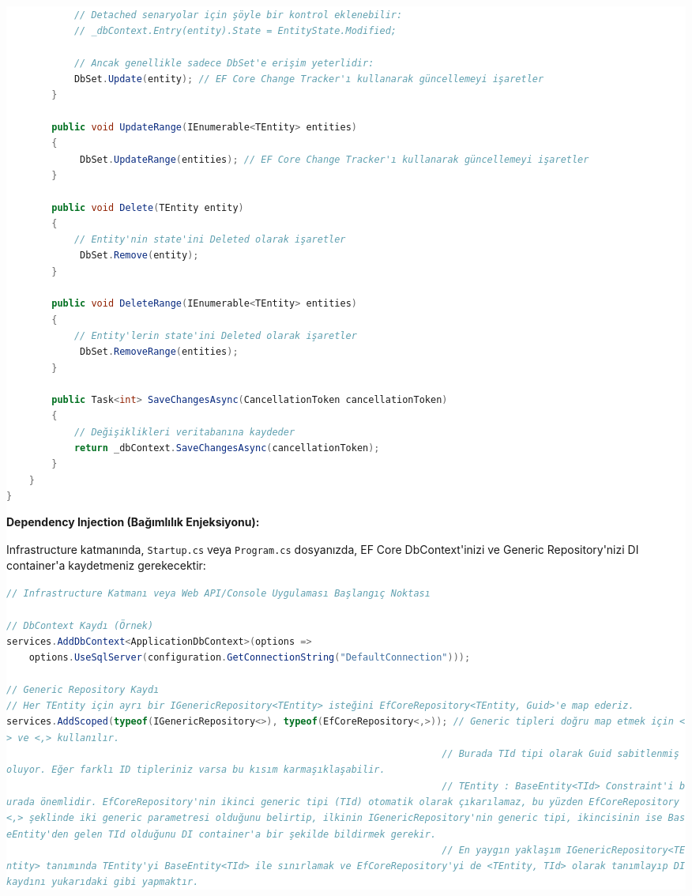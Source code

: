 ```csharp
            // Detached senaryolar için şöyle bir kontrol eklenebilir:
            // _dbContext.Entry(entity).State = EntityState.Modified;

            // Ancak genellikle sadece DbSet'e erişim yeterlidir:
            DbSet.Update(entity); // EF Core Change Tracker'ı kullanarak güncellemeyi işaretler
        }

        public void UpdateRange(IEnumerable<TEntity> entities)
        {
             DbSet.UpdateRange(entities); // EF Core Change Tracker'ı kullanarak güncellemeyi işaretler
        }

        public void Delete(TEntity entity)
        {
            // Entity'nin state'ini Deleted olarak işaretler
             DbSet.Remove(entity);
        }

        public void DeleteRange(IEnumerable<TEntity> entities)
        {
            // Entity'lerin state'ini Deleted olarak işaretler
             DbSet.RemoveRange(entities);
        }

        public Task<int> SaveChangesAsync(CancellationToken cancellationToken)
        {
            // Değişiklikleri veritabanına kaydeder
            return _dbContext.SaveChangesAsync(cancellationToken);
        }
    }
}
```

**Dependency Injection (Bağımlılık Enjeksiyonu):**

Infrastructure katmanında, `Startup.cs` veya `Program.cs` dosyanızda, EF Core DbContext'inizi ve Generic Repository'nizi DI container'a kaydetmeniz gerekecektir:

```csharp
// Infrastructure Katmanı veya Web API/Console Uygulaması Başlangıç Noktası

// DbContext Kaydı (Örnek)
services.AddDbContext<ApplicationDbContext>(options =>
    options.UseSqlServer(configuration.GetConnectionString("DefaultConnection")));

// Generic Repository Kaydı
// Her TEntity için ayrı bir IGenericRepository<TEntity> isteğini EfCoreRepository<TEntity, Guid>'e map ederiz.
services.AddScoped(typeof(IGenericRepository<>), typeof(EfCoreRepository<,>)); // Generic tipleri doğru map etmek için <> ve <,> kullanılır.
                                                                             // Burada TId tipi olarak Guid sabitlenmiş oluyor. Eğer farklı ID tipleriniz varsa bu kısım karmaşıklaşabilir.
                                                                             // TEntity : BaseEntity<TId> Constraint'i burada önemlidir. EfCoreRepository'nin ikinci generic tipi (TId) otomatik olarak çıkarılamaz, bu yüzden EfCoreRepository<,> şeklinde iki generic parametresi olduğunu belirtip, ilkinin IGenericRepository'nin generic tipi, ikincisinin ise BaseEntity'den gelen TId olduğunu DI container'a bir şekilde bildirmek gerekir.
                                                                             // En yaygın yaklaşım IGenericRepository<TEntity> tanımında TEntity'yi BaseEntity<TId> ile sınırlamak ve EfCoreRepository'yi de <TEntity, TId> olarak tanımlayıp DI kaydını yukarıdaki gibi yapmaktır.

```